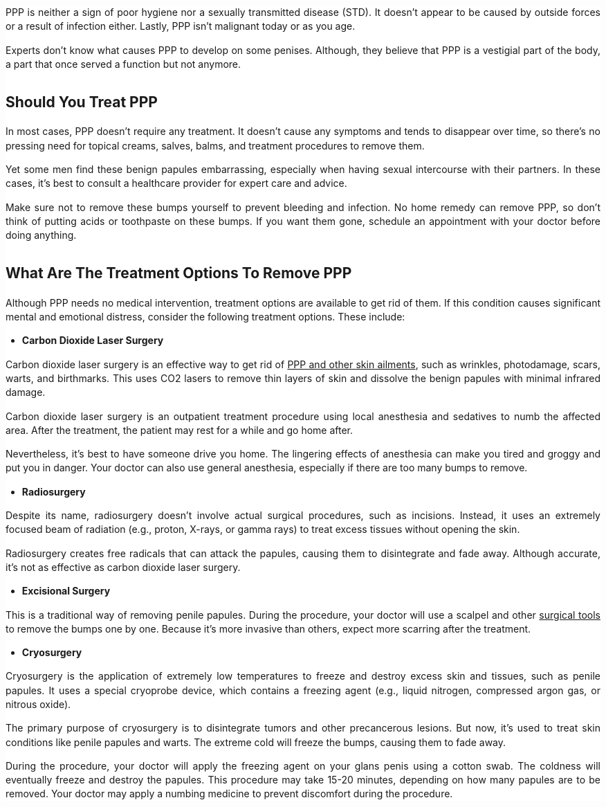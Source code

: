 <p style="text-align: justify;">PPP is neither a sign of poor hygiene nor a sexually transmitted disease (STD). It doesn’t appear to be caused by outside forces or a result of infection either. Lastly, PPP isn’t malignant today or as you age.</p>
<p style="text-align: justify;">Experts don’t know what causes PPP to develop on some penises. Although, they believe that PPP is a vestigial part of the body, a part that once served a function but not anymore.</p>
<h2><strong>Should You Treat PPP</strong></h2>
<p style="text-align: justify;">In most cases, PPP doesn’t require any treatment. It doesn’t cause any symptoms and tends to disappear over time, so there’s no pressing need for topical creams, salves, balms, and treatment procedures to remove them.</p>
<p style="text-align: justify;">Yet some men find these benign papules embarrassing, especially when having sexual intercourse with their partners. In these cases, it’s best to consult a healthcare provider for expert care and advice.</p>
<p style="text-align: justify;">Make sure not to remove these bumps yourself to prevent bleeding and infection. No home remedy can remove PPP, so don’t think of putting acids or toothpaste on these bumps. If you want them gone, schedule an appointment with your doctor before doing anything.</p>
<h2 style="text-align: left;"><strong>What Are The Treatment Options To Remove PPP</strong></h2>
<p style="text-align: justify;">Although PPP needs no medical intervention, treatment options are available to get rid of them. If this condition causes significant mental and emotional distress, consider the following treatment options. These include:</p>
<ul>
<li><strong>Carbon Dioxide Laser Surgery</strong></li>
</ul>
<p style="text-align: justify;">Carbon dioxide laser surgery is an effective way to get rid of <a href="https://www.medicalnewstoday.com/articles/320277" target="_blank" rel="noopener">PPP and other skin ailments</a>, such as wrinkles, photodamage, scars, warts, and birthmarks. This uses CO2 lasers to remove thin layers of skin and dissolve the benign papules with minimal infrared damage.</p>
<p style="text-align: justify;">Carbon dioxide laser surgery is an outpatient treatment procedure using local anesthesia and sedatives to numb the affected area. After the treatment, the patient may rest for a while and go home after.</p>
<p style="text-align: justify;">Nevertheless, it’s best to have someone drive you home. The lingering effects of anesthesia can make you tired and groggy and put you in danger. Your doctor can also use general anesthesia, especially if there are too many bumps to remove.</p>
<ul>
<li style="text-align: justify;"><strong>Radiosurgery</strong></li>
</ul>
<p style="text-align: justify;">Despite its name, radiosurgery doesn’t involve actual surgical procedures, such as incisions. Instead, it uses an extremely focused beam of radiation (e.g., proton, X-rays, or gamma rays) to treat excess tissues without opening the skin.</p>
<p style="text-align: justify;">Radiosurgery creates free radicals that can attack the papules, causing them to disintegrate and fade away. Although accurate, it’s not as effective as carbon dioxide laser surgery.</p>
<ul>
<li><strong>Excisional Surgery</strong></li>
</ul>
<p style="text-align: justify;">This is a traditional way of removing penile papules. During the procedure, your doctor will use a scalpel and other <a href="https://www.healthcareguys.com/2022/12/12/innovative-tools-used-by-surgeons-in-the-ot/" target="_blank" rel="noopener">surgical tools</a> to remove the bumps one by one. Because it’s more invasive than others, expect more scarring after the treatment.</p>
<ul>
<li><strong>Cryosurgery</strong></li>
</ul>
<p style="text-align: justify;">Cryosurgery is the application of extremely low temperatures to freeze and destroy excess skin and tissues, such as penile papules. It uses a special cryoprobe device, which contains a freezing agent (e.g., liquid nitrogen, compressed argon gas, or nitrous oxide).</p>
<p style="text-align: justify;">The primary purpose of cryosurgery is to disintegrate tumors and other precancerous lesions. But now, it’s used to treat skin conditions like penile papules and warts. The extreme cold will freeze the bumps, causing them to fade away.</p>
<p style="text-align: justify;">During the procedure, your doctor will apply the freezing agent on your glans penis using a cotton swab. The coldness will eventually freeze and destroy the papules. This procedure may take 15-20 minutes, depending on how many papules are to be removed. Your doctor may apply a numbing medicine to prevent discomfort during the procedure.</p>